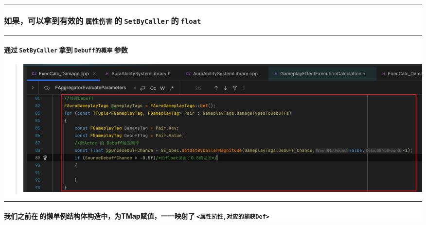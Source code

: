 ------

### 如果，可以拿到有效的 `属性伤害` 的 `SetByCaller` 的 `float`


------

#### 通过 `SetByCaller` 拿到 `Debuff的概率` 参数
>![image-20241007002734924](./Image/GAS_152/image-20241007002734924.png)

------

#### 我们之前在  的懒单例结构体构造中，为TMap赋值，一一映射了 `<属性抗性,对应的捕获Def>`